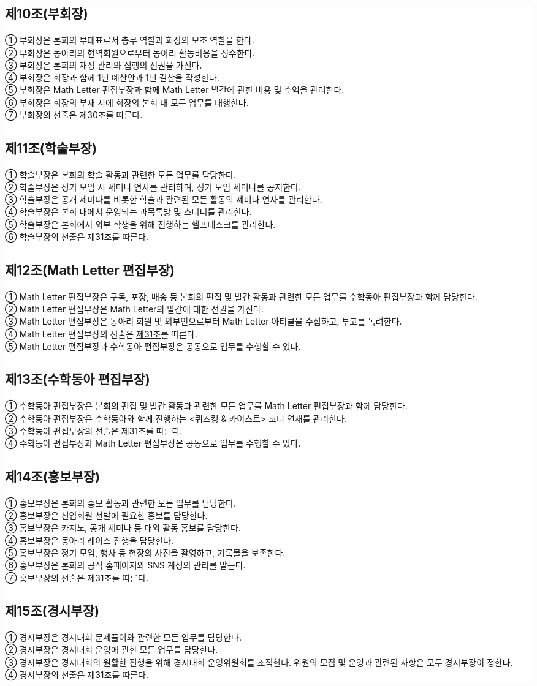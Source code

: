 

## 제10조(부회장)
① 부회장은 본회의 부대표로서 총무 역할과 회장의 보조 역할을 한다. <br>
② 부회장은 동아리의 현역회원으로부터 동아리 활동비용을 징수한다. <br>
③ 부회장은 본회의 재정 관리와 집행의 전권을 가진다. <br>
④ 부회장은 회장과 함께 1년 예산안과 1년 결산을 작성한다. <br>
⑤ 부회장은 Math Letter 편집부장과 함께 Math Letter 발간에 관한 비용 및 수익을 관리한다. <br>
⑥ 부회장은 회장의 부재 시에 회장의 본회 내 모든 업무를 대행한다. <br>
⑦ 부회장의 선출은 [제30조](#제30조회장-및-부회장의-선거)를 따른다. <br>



## 제11조(학술부장)
① 학술부장은 본회의 학술 활동과 관련한 모든 업무를 담당한다. <br>
② 학술부장은 정기 모임 시 세미나 연사를 관리하며, 정기 모임 세미나를 공지한다. <br>
③ 학술부장은 공개 세미나를 비롯한 학술과 관련된 모든 활동의 세미나 연사를 관리한다. <br>
④ 학술부장은 본회 내에서 운영되는 과목톡방 및 스터디를 관리한다. <br>
⑤ 학술부장은 본회에서 외부 학생을 위해 진행하는 헬프데스크를 관리한다. <br>
⑥ 학술부장의 선출은 [제31조](#제31조임원의-임명)를 따른다. <br>



## 제12조(Math Letter 편집부장)
① Math Letter 편집부장은 구독, 포장, 배송 등 본회의 편집 및 발간 활동과 관련한 모든 업무를 수학동아 편집부장과 함께 담당한다. <br>
② Math Letter 편집부장은 Math Letter의 발간에 대한 전권을 가진다. <br>
③ Math Letter 편집부장은 동아리 회원 및 외부인으로부터 Math Letter 아티클을 수집하고, 투고를 독려한다. <br>
④ Math Letter 편집부장의 선출은 [제31조](#제31조임원의-임명)를 따른다. <br>
⑤ Math Letter 편집부장과 수학동아 편집부장은 공동으로 업무를 수행할 수 있다. <br>



## 제13조(수학동아 편집부장)
① 수학동아 편집부장은 본회의 편집 및 발간 활동과 관련한 모든 업무를 Math Letter 편집부장과 함께 담당한다. <br>
② 수학동아 편집부장은 수학동아와 함께 진행하는 <퀴즈킹 & 카이스트> 코너 연재를 관리한다. <br>
③ 수학동아 편집부장의 선출은 [제31조](#제31조임원의-임명)를 따른다. <br>
④ 수학동아 편집부장과 Math Letter 편집부장은 공동으로 업무를 수행할 수 있다. <br>



## 제14조(홍보부장)
① 홍보부장은 본회의 홍보 활동과 관련한 모든 업무를 담당한다. <br>
② 홍보부장은 신입회원 선발에 필요한 홍보를 담당한다. <br>
③ 홍보부장은 카지노, 공개 세미나 등 대외 활동 홍보를 담당한다. <br>
④ 홍보부장은 동아리 레이스 진행을 담당한다. <br>
⑤ 홍보부장은 정기 모임, 행사 등 현장의 사진을 촬영하고, 기록물을 보존한다. <br>
⑥ 홍보부장은 본회의 공식 홈페이지와 SNS 계정의 관리를 맡는다. <br>
⑦ 홍보부장의 선출은 [제31조](#제31조임원의-임명)를 따른다. <br>



## 제15조(경시부장)
① 경시부장은 경시대회 문제풀이와 관련한 모든 업무를 담당한다. <br>
② 경시부장은 경시대회 운영에 관한 모든 업무를 담당한다. <br>
③ 경시부장은 경시대회의 원활한 진행을 위해 경시대회 운영위원회를 조직한다. 위원의 모집 및 운영과 관련된 사항은 모두 경시부장이 정한다. <br>
④ 경시부장의 선출은 [제31조](#제31조임원의-임명)를 따른다. <br>
